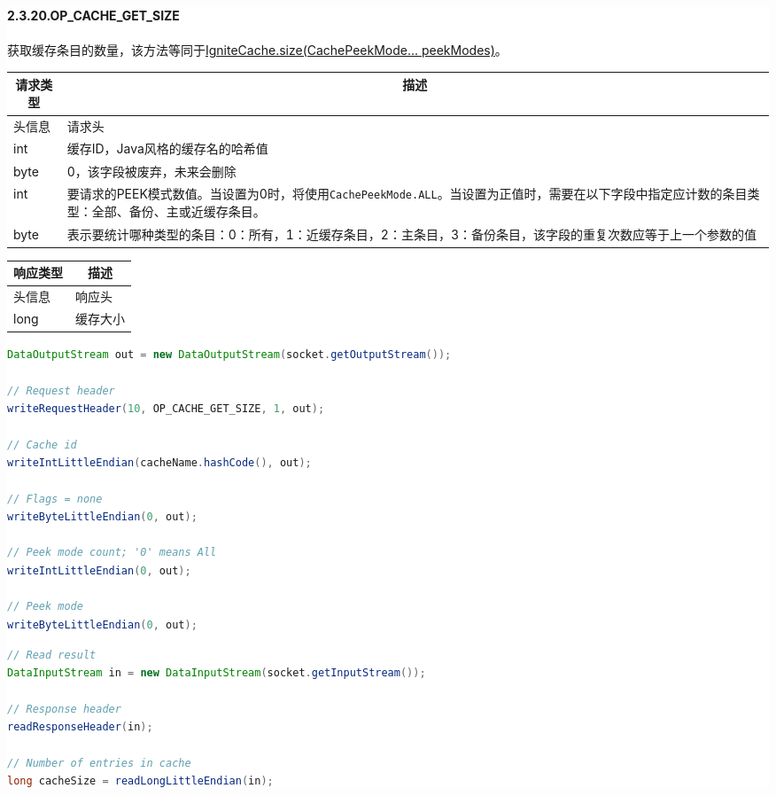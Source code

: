 </Tabs>

#### 2.3.20.OP_CACHE_GET_SIZE
获取缓存条目的数量，该方法等同于[IgniteCache.size(CachePeekMode... peekModes)](https://ignite.apache.org/releases/latest/javadoc/org/apache/ignite/IgniteCache.html#size-org.apache.ignite.cache.CachePeekMode...-)。

|请求类型|描述|
|---|---|
|头信息|请求头|
|int|缓存ID，Java风格的缓存名的哈希值|
|byte|0，该字段被废弃，未来会删除|
|int|要请求的PEEK模式数值。当设置为0时，将使用`CachePeekMode.ALL`。当设置为正值时，需要在以下字段中指定应计数的条目类型：全部、备份、主或近缓存条目。|
|byte|表示要统计哪种类型的条目：0：所有，1：近缓存条目，2：主条目，3：备份条目，该字段的重复次数应等于上一个参数的值|

|响应类型|描述|
|---|---|
|头信息|响应头|
|long|缓存大小|

<Tabs>
<Tab title="请求">

```java
DataOutputStream out = new DataOutputStream(socket.getOutputStream());

// Request header
writeRequestHeader(10, OP_CACHE_GET_SIZE, 1, out);

// Cache id
writeIntLittleEndian(cacheName.hashCode(), out);

// Flags = none
writeByteLittleEndian(0, out);

// Peek mode count; '0' means All
writeIntLittleEndian(0, out);

// Peek mode
writeByteLittleEndian(0, out);
```
</Tab>

<Tab title="响应">

```java
// Read result
DataInputStream in = new DataInputStream(socket.getInputStream());

// Response header
readResponseHeader(in);

// Number of entries in cache
long cacheSize = readLongLittleEndian(in);
```
</Tab>
